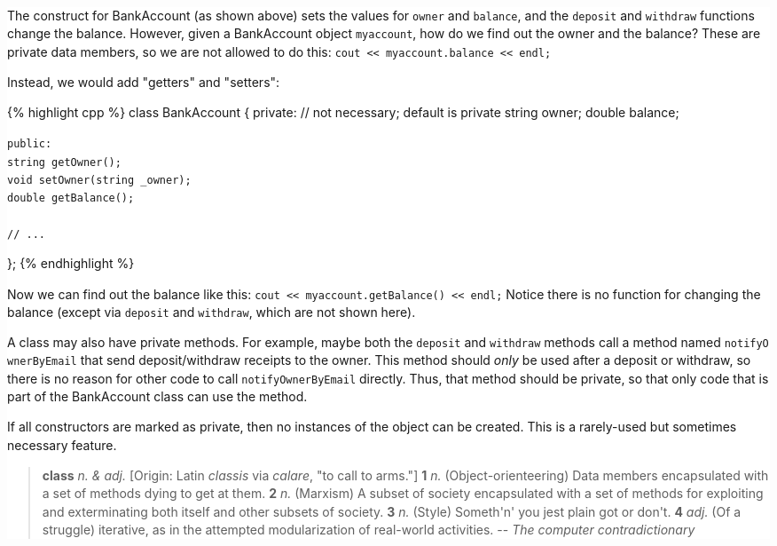 The construct for BankAccount (as shown above) sets the values for `owner` and
`balance`, and the `deposit` and `withdraw` functions change the balance.
However, given a BankAccount object `myaccount`, how do we find out the owner
and the balance? These are private data members, so we are not allowed to do
this: `cout << myaccount.balance << endl;`

Instead, we would add "getters" and "setters":

{% highlight cpp %}
class BankAccount
{
    private: // not necessary; default is private
    string owner;
    double balance;

    public:
    string getOwner();
    void setOwner(string _owner);
    double getBalance();

    // ...
};
{% endhighlight %}

Now we can find out the balance like this: `cout << myaccount.getBalance() <<
endl;` Notice there is no function for changing the balance (except via
`deposit` and `withdraw`, which are not shown here).

A class may also have private methods. For example, maybe both the `deposit`
and `withdraw` methods call a method named `notifyOwnerByEmail` that send
deposit/withdraw receipts to the owner. This method should *only* be used after
a deposit or withdraw, so there is no reason for other code to call
`notifyOwnerByEmail` directly. Thus, that method should be private, so that
only code that is part of the BankAccount class can use the method.

If all constructors are marked as private, then no instances of the object can
be created. This is a rarely-used but sometimes necessary feature.

> **class** *n. & adj.* [Origin: Latin *classis* via *calare*, "to call to
> arms."] **1** *n.* (Object-orienteering) Data members encapsulated with a set
> of methods dying to get at them. **2** *n.* (Marxism) A subset of society
> encapsulated with a set of methods for exploiting and exterminating both
> itself and other subsets of society. **3** *n.* (Style) Someth'n' you jest
> plain got or don't. **4** *adj.* (Of a struggle) iterative, as in the
> attempted modularization of real-world activities. -- 
> *The computer contradictionary*

